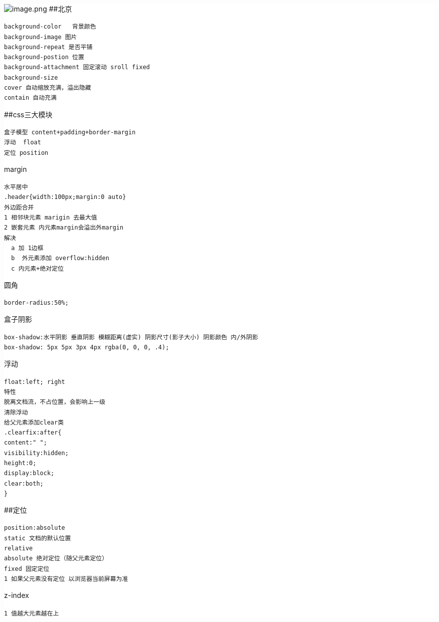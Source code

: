 ![image.png](https://upload-images.jianshu.io/upload_images/16514325-1a45fa7cb2d618b6.png?imageMogr2/auto-orient/strip%7CimageView2/2/w/1240)
##北京
```
background-color   背景颜色
background-image 图片
background-repeat 是否平铺
background-postion 位置
background-attachment 固定滚动 sroll fixed
background-size
cover 自动缩放充满，溢出隐藏
contain 自动充满
```
##css三大模块
```
盒子模型 content+padding+border-margin
浮动  float
定位 position
```
margin
```
水平居中
.header{width:100px;margin:0 auto}
外边距合并
1 相邻块元素 marigin 去最大值
2 嵌套元素 内元素margin会溢出外margin
解决
  a 加 1边框
  b  外元素添加 overflow:hidden
  c 内元素+绝对定位
```
圆角
```
border-radius:50%;
```
盒子阴影
```
box-shadow:水平阴影 垂直阴影 模糊距离(虚实) 阴影尺寸(影子大小) 阴影颜色 内/外阴影
box-shadow: 5px 5px 3px 4px rgba(0, 0, 0, .4);
```
浮动
```
float:left; right
特性
脱离文档流，不占位置，会影响上一级
清除浮动
给父元素添加clear类
.clearfix:after{
content:" ";
visibility:hidden;
height:0;
display:block;
clear:both;
}
```
##定位
```
position:absolute
static 文档的默认位置
relative 
absolute 绝对定位（随父元素定位）
fixed 固定定位
1 如果父元素没有定位 以浏览器当前屏幕为准
```
z-index
```
1 值越大元素越在上
```